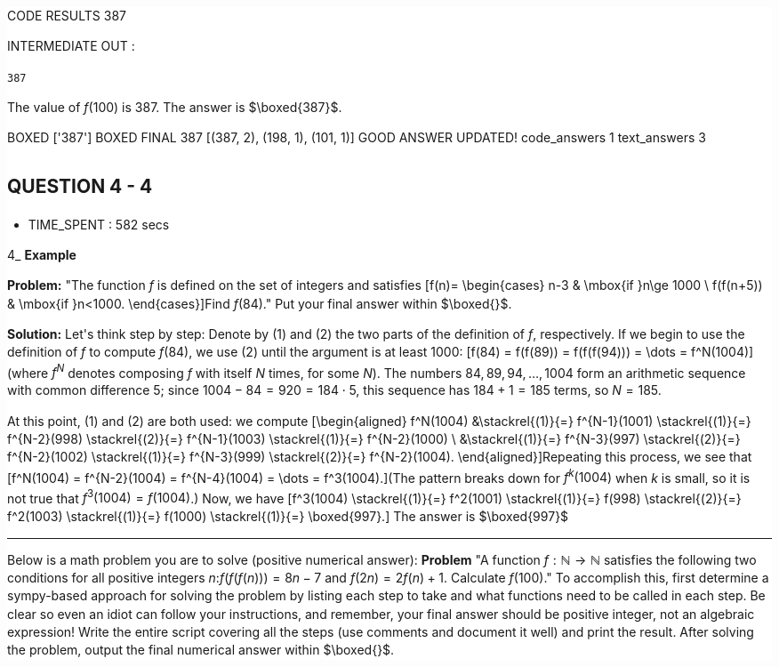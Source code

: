 CODE RESULTS 387

INTERMEDIATE OUT :
```output
387
```
The value of $f(100)$ is $387$. The answer is $\boxed{387}$.

BOXED ['387']
BOXED FINAL 387
[(387, 2), (198, 1), (101, 1)]
GOOD ANSWER UPDATED!
code_answers 1 text_answers 3



## QUESTION 4 - 4 
- TIME_SPENT : 582 secs

4_
**Example**

**Problem:** 
"The function $f$ is defined on the set of integers and satisfies \[f(n)= \begin{cases}  n-3 & \mbox{if }n\ge 1000 \\  f(f(n+5)) & \mbox{if }n<1000. \end{cases}\]Find $f(84)$."
Put your final answer within $\boxed{}$.

**Solution:** 
Let's think step by step:
Denote by (1) and (2) the two parts of the definition of $f$, respectively. If we begin to use the definition of $f$ to compute $f(84)$, we use (2) until the argument is at least $1000$: \[f(84) = f(f(89)) = f(f(f(94))) = \dots = f^N(1004)\](where $f^N$ denotes composing $f$ with itself $N$ times, for some $N$). The numbers $84, 89, 94, \dots, 1004$ form an arithmetic sequence with common difference $5$; since $1004 - 84 = 920 = 184 \cdot 5$, this sequence has $184 + 1 = 185$ terms, so $N = 185$.

At this point, (1) and (2) are both used: we compute \[\begin{aligned} f^N(1004) &\stackrel{(1)}{=} f^{N-1}(1001) \stackrel{(1)}{=} f^{N-2}(998) \stackrel{(2)}{=} f^{N-1}(1003) \stackrel{(1)}{=} f^{N-2}(1000) \\ &\stackrel{(1)}{=} f^{N-3}(997) \stackrel{(2)}{=} f^{N-2}(1002) \stackrel{(1)}{=} f^{N-3}(999) \stackrel{(2)}{=} f^{N-2}(1004). \end{aligned}\]Repeating this process, we see that \[f^N(1004) = f^{N-2}(1004) = f^{N-4}(1004) = \dots = f^3(1004).\](The pattern breaks down for $f^k(1004)$ when $k$ is small, so it is not true that $f^3(1004) = f(1004)$.) Now, we have \[f^3(1004) \stackrel{(1)}{=} f^2(1001) \stackrel{(1)}{=} f(998) \stackrel{(2)}{=} f^2(1003) \stackrel{(1)}{=} f(1000) \stackrel{(1)}{=} \boxed{997}.\] The answer is $\boxed{997}$


---

Below is a math problem you are to solve (positive numerical answer):
**Problem**
"A function $f: \mathbb N \to \mathbb N$ satisfies the following two conditions for all positive integers $n$:$f(f(f(n)))=8n-7$ and $f(2n)=2f(n)+1$. Calculate $f(100)$."
To accomplish this, first determine a sympy-based approach for solving the problem by listing each step to take and what functions need to be called in each step. Be clear so even an idiot can follow your instructions, and remember, your final answer should be positive integer, not an algebraic expression!
Write the entire script covering all the steps (use comments and document it well) and print the result. After solving the problem, output the final numerical answer within $\boxed{}$.
